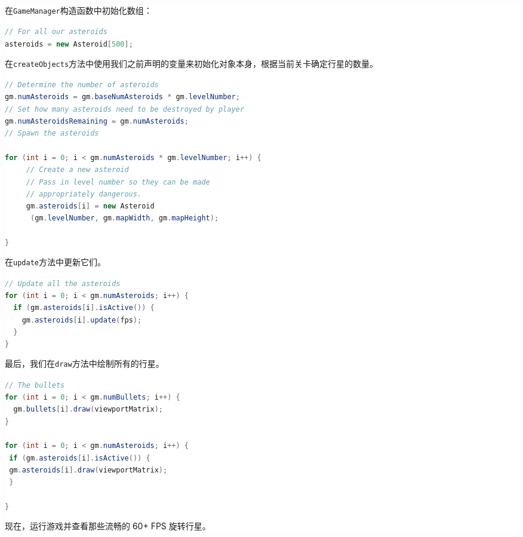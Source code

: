在`GameManager`构造函数中初始化数组：

```java
// For all our asteroids
asteroids = new Asteroid[500];
```

在`createObjects`方法中使用我们之前声明的变量来初始化对象本身，根据当前关卡确定行星的数量。

```java
// Determine the number of asteroids
gm.numAsteroids = gm.baseNumAsteroids * gm.levelNumber;
// Set how many asteroids need to be destroyed by player
gm.numAsteroidsRemaining = gm.numAsteroids;
// Spawn the asteroids

for (int i = 0; i < gm.numAsteroids * gm.levelNumber; i++) {
     // Create a new asteroid
     // Pass in level number so they can be made
     // appropriately dangerous.
     gm.asteroids[i] = new Asteroid
      (gm.levelNumber, gm.mapWidth, gm.mapHeight);

}
```

在`update`方法中更新它们。

```java
// Update all the asteroids
for (int i = 0; i < gm.numAsteroids; i++) {
  if (gm.asteroids[i].isActive()) {
    gm.asteroids[i].update(fps);
  }
}
```

最后，我们在`draw`方法中绘制所有的行星。

```java
// The bullets
for (int i = 0; i < gm.numBullets; i++) {
  gm.bullets[i].draw(viewportMatrix);
}

for (int i = 0; i < gm.numAsteroids; i++) {
 if (gm.asteroids[i].isActive()) {
 gm.asteroids[i].draw(viewportMatrix);
 }

}

```

现在，运行游戏并查看那些流畅的 60+ FPS 旋转行星。
